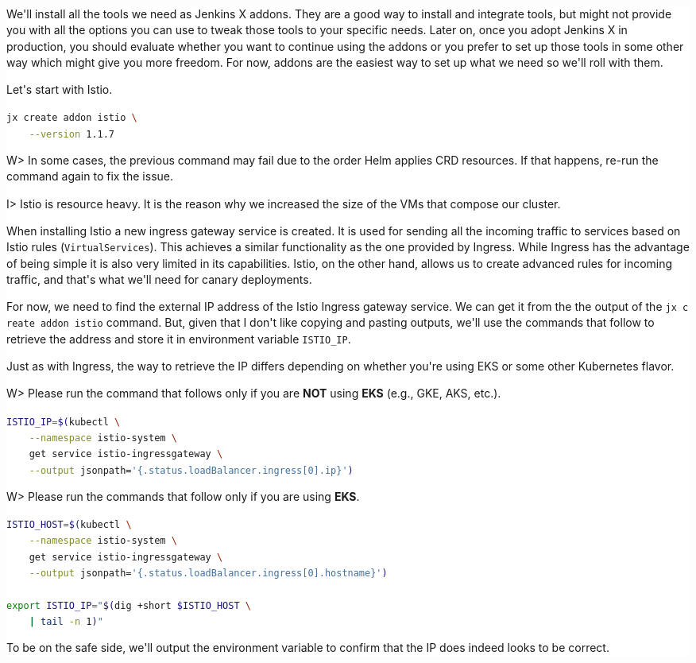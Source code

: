 We'll install all the tools we need as Jenkins X addons. They are a good way to install and integrate tools, but might not provide you with all the options you can use to tweak those tools to your specific needs. Later on, once you adopt Jenkins X in production, you should evaluate whether you want to continue using the addons or you prefer to set up those tools in some other way which might give you more freedom. For now, addons are the easiest way to set up what we need so we'll roll with them.

Let's start with Istio.

```bash
jx create addon istio \
    --version 1.1.7
```

W> In some cases, the previous command may fail due to the order Helm applies CRD resources. If that happens, re-run the command again to fix the issue.

I> Istio is resource heavy. It is the reason why we increased the size of the VMs that compose our cluster.

When installing Istio a new ingress gateway service is created. It is used for sending all the incoming traffic to services based on Istio rules (`VirtualServices`). This achieves a similar functionality as the one provided by Ingress. While Ingress has the advantage of being simple it is also very limited in its capabilities. Istio, on the other hand, allows us to create advanced rules for incoming traffic, and that's what we'll need for canary deployments.

For now, we need to find the external IP address of the Istio Ingress gateway service. We can get it from the the output of the `jx create addon istio` command. But, given that I don't like copying and pasting outputs, we'll use the commands that follow to retrieve the address and store it in environment variable `ISTIO_IP`.

Just as with Ingress, the way to retrieve the IP differs depending on whether you're using EKS or some other Kubernetes flavor.

W> Please run the command that follows only if you are **NOT** using **EKS** (e.g., GKE, AKS, etc.).

```bash
ISTIO_IP=$(kubectl \
    --namespace istio-system \
    get service istio-ingressgateway \
    --output jsonpath='{.status.loadBalancer.ingress[0].ip}')
```

W> Please run the commands that follow only if you are using **EKS**.

```bash
ISTIO_HOST=$(kubectl \
    --namespace istio-system \
    get service istio-ingressgateway \
    --output jsonpath='{.status.loadBalancer.ingress[0].hostname}')

export ISTIO_IP="$(dig +short $ISTIO_HOST \
    | tail -n 1)"
```

To be on the safe side, we'll output the environment variable to confirm that the IP does indeed looks to be correct.
